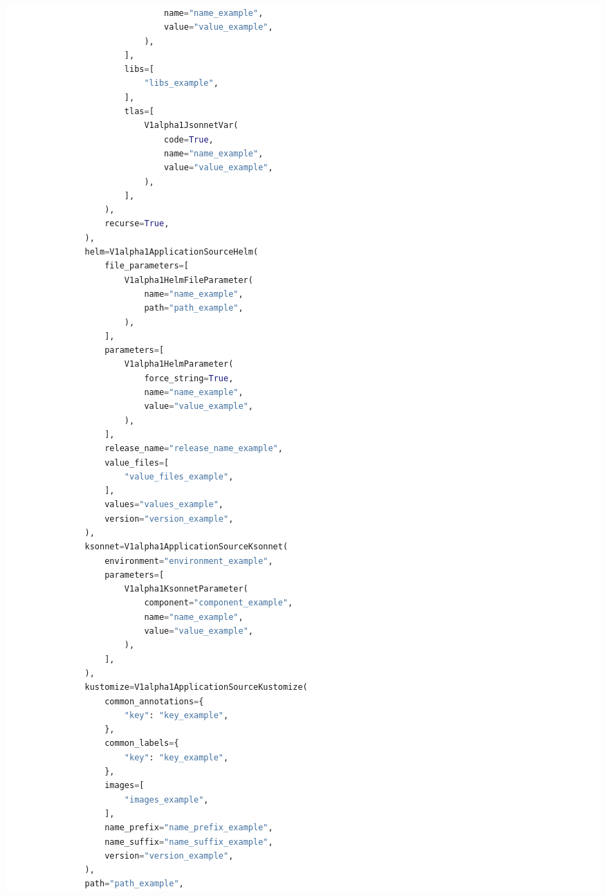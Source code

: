 ```python
                                name="name_example",
                                value="value_example",
                            ),
                        ],
                        libs=[
                            "libs_example",
                        ],
                        tlas=[
                            V1alpha1JsonnetVar(
                                code=True,
                                name="name_example",
                                value="value_example",
                            ),
                        ],
                    ),
                    recurse=True,
                ),
                helm=V1alpha1ApplicationSourceHelm(
                    file_parameters=[
                        V1alpha1HelmFileParameter(
                            name="name_example",
                            path="path_example",
                        ),
                    ],
                    parameters=[
                        V1alpha1HelmParameter(
                            force_string=True,
                            name="name_example",
                            value="value_example",
                        ),
                    ],
                    release_name="release_name_example",
                    value_files=[
                        "value_files_example",
                    ],
                    values="values_example",
                    version="version_example",
                ),
                ksonnet=V1alpha1ApplicationSourceKsonnet(
                    environment="environment_example",
                    parameters=[
                        V1alpha1KsonnetParameter(
                            component="component_example",
                            name="name_example",
                            value="value_example",
                        ),
                    ],
                ),
                kustomize=V1alpha1ApplicationSourceKustomize(
                    common_annotations={
                        "key": "key_example",
                    },
                    common_labels={
                        "key": "key_example",
                    },
                    images=[
                        "images_example",
                    ],
                    name_prefix="name_prefix_example",
                    name_suffix="name_suffix_example",
                    version="version_example",
                ),
                path="path_example",
```